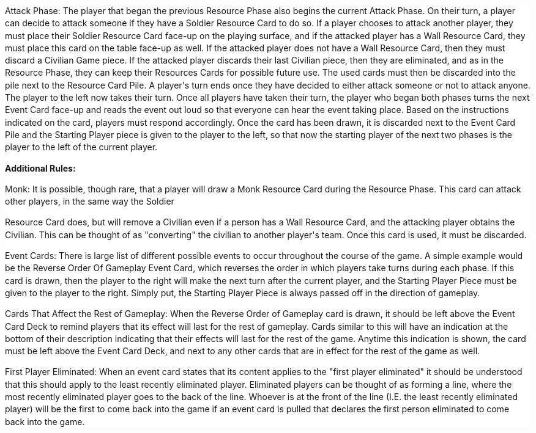 Attack Phase: The player that began the previous Resource Phase also begins the current Attack Phase. On their turn, a player can decide to 
attack someone if they have a Soldier Resource Card to do so. If a player chooses to attack another player, they must place their Soldier 
Resource Card face-up on the playing surface, and if the attacked player has a Wall Resource Card, they must place this card on the table 
face-up as well. If the attacked player does not have a Wall Resource Card, then they must discard a Civilian Game piece. If the attacked 
player discards their last Civilian piece, then they are eliminated, and as in the Resource Phase, they can keep their Resources Cards for 
possible future use. The used cards must then be discarded into the pile next to the Resource Card Pile. A player&#39;s turn ends once they 
have decided to either attack someone or not to attack anyone. The player to the left now takes their turn. Once all players have taken their
 turn, the player who began both phases turns the next Event Card face-up and reads the event out loud so that everyone can hear the event
taking place. Based on the instructions indicated on the card, players must respond accordingly. Once the card has been drawn, it is 
discarded next to the Event Card Pile and the Starting Player piece is given to the player to the left, so that now the starting player of 
the next two phases is the player to the left of the current player.



**Additional Rules:**

Monk: It is possible, though rare, that a player will draw a Monk Resource Card during the Resource Phase. This card can attack other players, 
in the same way the Soldier

Resource Card does, but will remove a Civilian even if a person has a Wall Resource Card, and the attacking player obtains the Civilian. 
This can be thought of as &quot;converting&quot; the civilian to another player&#39;s team. Once this card is used, it must be discarded.

Event Cards: There is large list of different possible events to occur throughout the course of the game. A simple example would be the 
Reverse Order Of Gameplay Event Card, which reverses the order in which players take turns during each phase. If this card is drawn, then 
the player to the right will make the next turn after the current player, and the Starting Player Piece must be given to the player to the
right. Simply put, the Starting Player Piece is always passed off in the direction of gameplay.

Cards That Affect the Rest of Gameplay: When the Reverse Order of Gameplay card is drawn, it should be left above the Event Card Deck to 
remind players that its effect will last for the rest of gameplay. Cards similar to this will have an indication at the bottom of their 
description indicating that their effects will last for the rest of the game. Anytime this indication is shown, the card must be left above 
the Event Card Deck, and next to any other cards that are in effect for the rest of the game as well.

First Player Eliminated: When an event card states that its content applies to the &quot;first player eliminated&quot; it should be understood 
that this should apply to the least recently eliminated player. Eliminated players can be thought of as forming a line, where the most recently 
eliminated player goes to the back of the line. Whoever is at the front of the line (I.E. the least recently eliminated player) will be the first 
to come back into the game if an event card is pulled that declares the first person eliminated to come back into the game.
